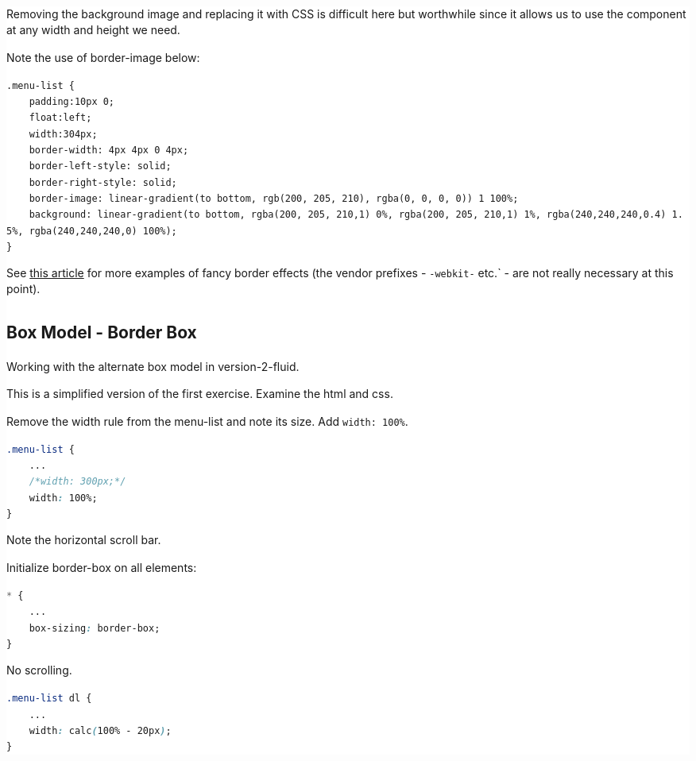 Removing the background image and replacing it with CSS is difficult here but worthwhile since it allows us to use the component at any width and height we need.

Note the use of border-image below:

```
.menu-list {
	padding:10px 0;
	float:left;
	width:304px; 
	border-width: 4px 4px 0 4px;
    border-left-style: solid;
    border-right-style: solid;
	border-image: linear-gradient(to bottom, rgb(200, 205, 210), rgba(0, 0, 0, 0)) 1 100%;
    background: linear-gradient(to bottom, rgba(200, 205, 210,1) 0%, rgba(200, 205, 210,1) 1%, rgba(240,240,240,0.4) 1.5%, rgba(240,240,240,0) 100%);
}
```

See [this article](https://css-tricks.com/examples/GradientBorder/) for more examples of fancy border effects (the vendor prefixes - `-webkit-` etc.` - are not really necessary at this point).



## Box Model - Border Box

Working with the alternate box model in version-2-fluid.

This is a simplified version of the first exercise. Examine the html and css.

Remove the width rule from the menu-list and note its size. Add `width: 100%`.

```css
.menu-list {
	...
	/*width: 300px;*/
	width: 100%;
}
```

Note the horizontal scroll bar.

Initialize border-box on all elements:

```css
* {
	...
	box-sizing: border-box;
}
```

No scrolling.

```css
.menu-list dl {
	...
	width: calc(100% - 20px);
}
```
